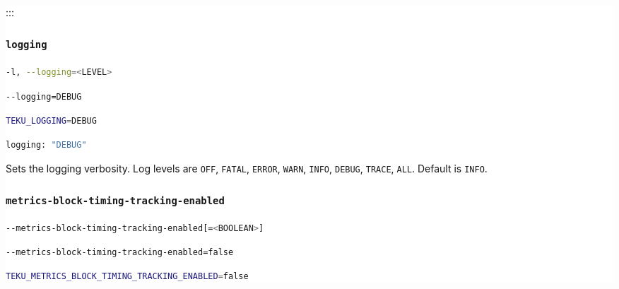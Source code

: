 :::

### `logging`

<Tabs>
  <TabItem value="Syntax" label="Syntax" default>

```bash
-l, --logging=<LEVEL>
```

  </TabItem>
  <TabItem value="Example" label="Example" >

```bash
--logging=DEBUG
```

  </TabItem>
  <TabItem value="Environment variable" label="Environment variable" >

```bash
TEKU_LOGGING=DEBUG
```

  </TabItem>
  <TabItem value="Configuration file" label="Configuration file" >

```bash
logging: "DEBUG"
```

  </TabItem>
</Tabs>

Sets the logging verbosity. Log levels are `OFF`, `FATAL`, `ERROR`, `WARN`, `INFO`, `DEBUG`, `TRACE`, `ALL`. Default is `INFO`.

### `metrics-block-timing-tracking-enabled`

<Tabs>
  <TabItem value="Syntax" label="Syntax" default>

```bash
--metrics-block-timing-tracking-enabled[=<BOOLEAN>]
```

  </TabItem>
  <TabItem value="Example" label="Example" >

```bash
--metrics-block-timing-tracking-enabled=false
```

  </TabItem>
  <TabItem value="Environment variable" label="Environment variable" >

```bash
TEKU_METRICS_BLOCK_TIMING_TRACKING_ENABLED=false
```


[Infura]: https://infura.io/
[Teku metrics]: ../../how-to/monitor/use-metrics.md
[Web3Signer]: https://docs.web3signer.consensys.net/en/latest/
[slashing protection]: ../../concepts/slashing-protection.md
[weak subjectivity period]: ../../concepts/weak-subjectivity.md
[load new validators without restarting Teku]: ../../how-to/load-validators-without-restarting.md
[recent finalized checkpoint state from which to sync]: ../../get-started/checkpoint-start.md
[consensus specification]: https://github.com/ethereum/consensus-specs/tree/master/configs
[metrics]: ../../how-to/monitor/use-metrics.md